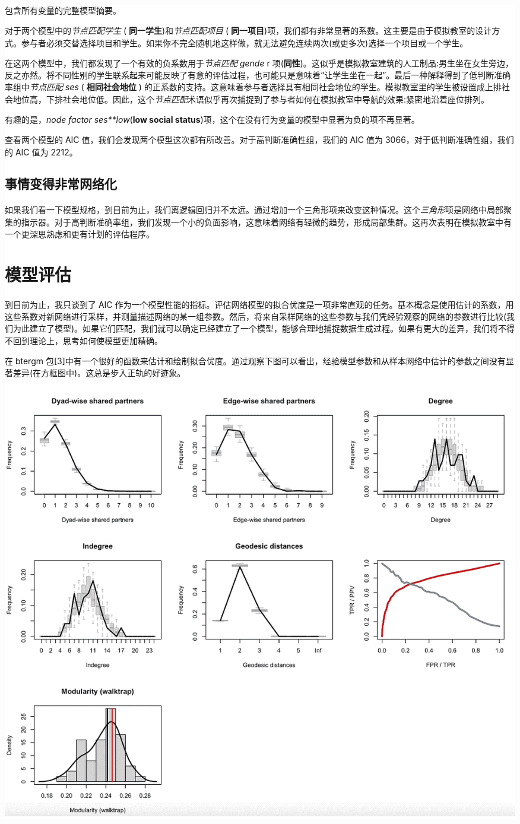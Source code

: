 包含所有变量的完整模型摘要。

对于两个模型中的*节点匹配学生* ( **同一学生**)和*节点匹配项目* ( **同一项目**)项，我们都有非常显著的系数。这主要是由于模拟教室的设计方式。参与者必须交替选择项目和学生。如果你不完全随机地这样做，就无法避免连续两次(或更多次)选择一个项目或一个学生。

在这两个模型中，我们都发现了一个有效的负系数用于*节点匹配 gende* r 项(**同性**)。这似乎是模拟教室建筑的人工制品:男生坐在女生旁边，反之亦然。将不同性别的学生联系起来可能反映了有意的评估过程，也可能只是意味着“让学生坐在一起”。最后一种解释得到了低判断准确率组中*节点匹配 ses* ( **相同社会地位** ) 的正系数的支持。这意味着参与者选择具有相同社会地位的学生。模拟教室里的学生被设置成上排社会地位高，下排社会地位低。因此，这个*节点匹配*术语似乎再次捕捉到了参与者如何在模拟教室中导航的效果:紧密地沿着座位排列。

有趣的是，*node factor ses**low*(**low social status**)项，这个在没有行为变量的模型中显著为负的项不再显著。

查看两个模型的 AIC 值，我们会发现两个模型这次都有所改善。对于高判断准确性组，我们的 AIC 值为 3066，对于低判断准确性组，我们的 AIC 值为 2212。

## 事情变得非常网络化

如果我们看一下模型规格，到目前为止，我们离逻辑回归并不太远。通过增加一个三角形项来改变这种情况。这个*三角形*项是网络中局部聚集的指示器。对于高判断准确率组，我们发现一个小的负面影响，这意味着网络有轻微的趋势，形成局部集群。这再次表明在模拟教室中有一个更深思熟虑和更有计划的评估程序。

# 模型评估

到目前为止，我只谈到了 AIC 作为一个模型性能的指标。评估网络模型的拟合优度是一项非常直观的任务。基本概念是使用估计的系数，用这些系数对新网络进行采样，并测量描述网络的某一组参数。然后，将来自采样网络的这些参数与我们凭经验观察的网络的参数进行比较(我们为此建立了模型)。如果它们匹配，我们就可以确定已经建立了一个模型，能够合理地捕捉数据生成过程。如果有更大的差异，我们将不得不回到理论上，思考如何使模型更加精确。

在 btergm 包[3]中有一个很好的函数来估计和绘制拟合优度。通过观察下图可以看出，经验模型参数和从样本网络中估计的参数之间没有显著差异(在方框图中)。这总是步入正轨的好迹象。

![](img/e8fd0be5b592355501795c3ef79c3891.png)
